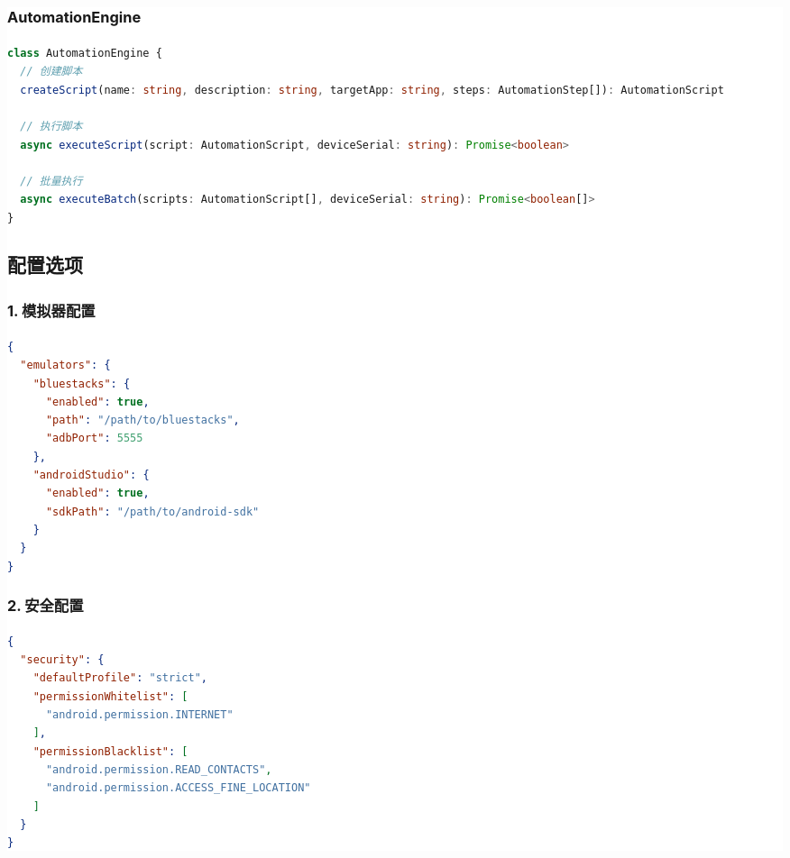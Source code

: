 ### AutomationEngine

```typescript
class AutomationEngine {
  // 创建脚本
  createScript(name: string, description: string, targetApp: string, steps: AutomationStep[]): AutomationScript
  
  // 执行脚本
  async executeScript(script: AutomationScript, deviceSerial: string): Promise<boolean>
  
  // 批量执行
  async executeBatch(scripts: AutomationScript[], deviceSerial: string): Promise<boolean[]>
}
```

## 配置选项

### 1. 模拟器配置

```json
{
  "emulators": {
    "bluestacks": {
      "enabled": true,
      "path": "/path/to/bluestacks",
      "adbPort": 5555
    },
    "androidStudio": {
      "enabled": true,
      "sdkPath": "/path/to/android-sdk"
    }
  }
}
```

### 2. 安全配置

```json
{
  "security": {
    "defaultProfile": "strict",
    "permissionWhitelist": [
      "android.permission.INTERNET"
    ],
    "permissionBlacklist": [
      "android.permission.READ_CONTACTS",
      "android.permission.ACCESS_FINE_LOCATION"
    ]
  }
}
```
